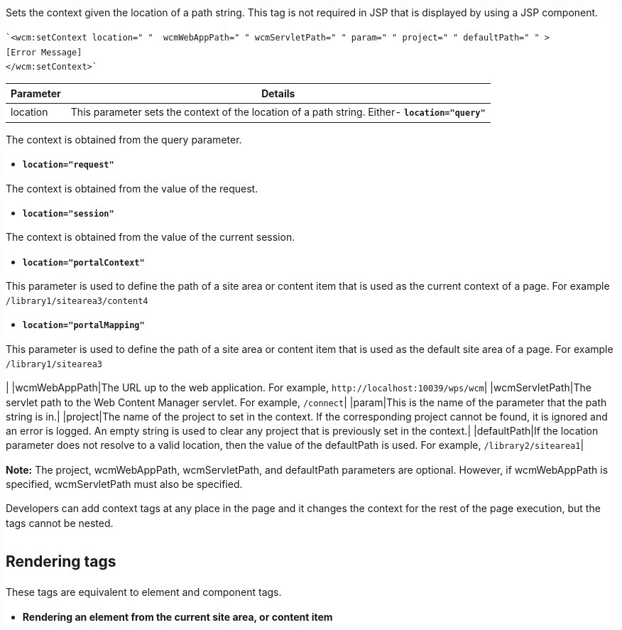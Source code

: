 Sets the context given the location of a path string. This tag is not required in JSP that is displayed by using a JSP component.

```
`<wcm:setContext location=" "  wcmWebAppPath=" " wcmServletPath=" " param=" " project=" " defaultPath=" " >
[Error Message]
</wcm:setContext>`
```

|Parameter|Details|
|---------|-------|
|location|This parameter sets the context of the location of a path string. Either-   **`location="query"`**

The context is obtained from the query parameter.

-   **`location="request"`**

The context is obtained from the value of the request.

-   **`location="session"`**

The context is obtained from the value of the current session.

-   **`location="portalContext"`**

This parameter is used to define the path of a site area or content item that is used as the current context of a page. For example `/library1/sitearea3/content4`

-   **`location="portalMapping"`**

This parameter is used to define the path of a site area or content item that is used as the default site area of a page. For example `/library1/sitearea3`


|
|wcmWebAppPath|The URL up to the web application. For example, `http://localhost:10039/wps/wcm`|
|wcmServletPath|The servlet path to the Web Content Manager servlet. For example, `/connect`|
|param|This is the name of the parameter that the path string is in.|
|project|The name of the project to set in the context. If the corresponding project cannot be found, it is ignored and an error is logged. An empty string is used to clear any project that is previously set in the context.|
|defaultPath|If the location parameter does not resolve to a valid location, then the value of the defaultPath is used. For example, `/library2/sitearea1`|

**Note:** The project, wcmWebAppPath, wcmServletPath, and defaultPath parameters are optional. However, if wcmWebAppPath is specified, wcmServletPath must also be specified.

Developers can add context tags at any place in the page and it changes the context for the rest of the page execution, but the tags cannot be nested.

## Rendering tags

These tags are equivalent to element and component tags.

-   **Rendering an element from the current site area, or content item**
